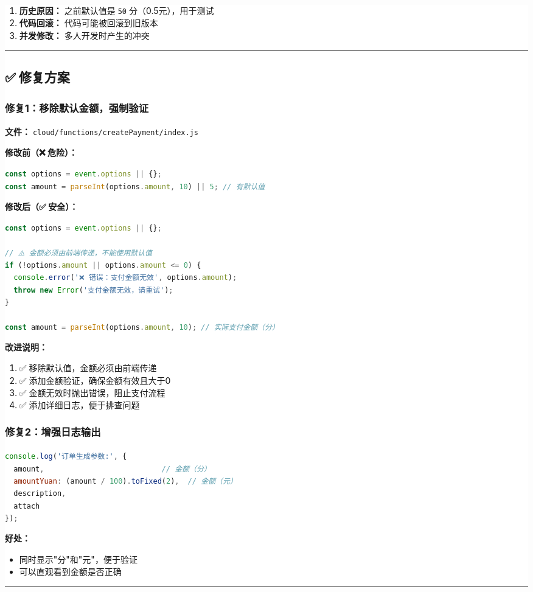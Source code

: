 1. **历史原因：** 之前默认值是 `50` 分（0.5元），用于测试
2. **代码回滚：** 代码可能被回滚到旧版本
3. **并发修改：** 多人开发时产生的冲突

---

## ✅ 修复方案

### 修复1：移除默认金额，强制验证

**文件：** `cloud/functions/createPayment/index.js`

**修改前（❌ 危险）：**

```javascript
const options = event.options || {};
const amount = parseInt(options.amount, 10) || 5; // 有默认值
```

**修改后（✅ 安全）：**

```javascript
const options = event.options || {};

// ⚠️ 金额必须由前端传递，不能使用默认值
if (!options.amount || options.amount <= 0) {
  console.error('❌ 错误：支付金额无效', options.amount);
  throw new Error('支付金额无效，请重试');
}

const amount = parseInt(options.amount, 10); // 实际支付金额（分）
```

**改进说明：**
1. ✅ 移除默认值，金额必须由前端传递
2. ✅ 添加金额验证，确保金额有效且大于0
3. ✅ 金额无效时抛出错误，阻止支付流程
4. ✅ 添加详细日志，便于排查问题

### 修复2：增强日志输出

```javascript
console.log('订单生成参数:', { 
  amount,                           // 金额（分）
  amountYuan: (amount / 100).toFixed(2),  // 金额（元）
  description, 
  attach 
});
```

**好处：**
- 同时显示"分"和"元"，便于验证
- 可以直观看到金额是否正确

---
